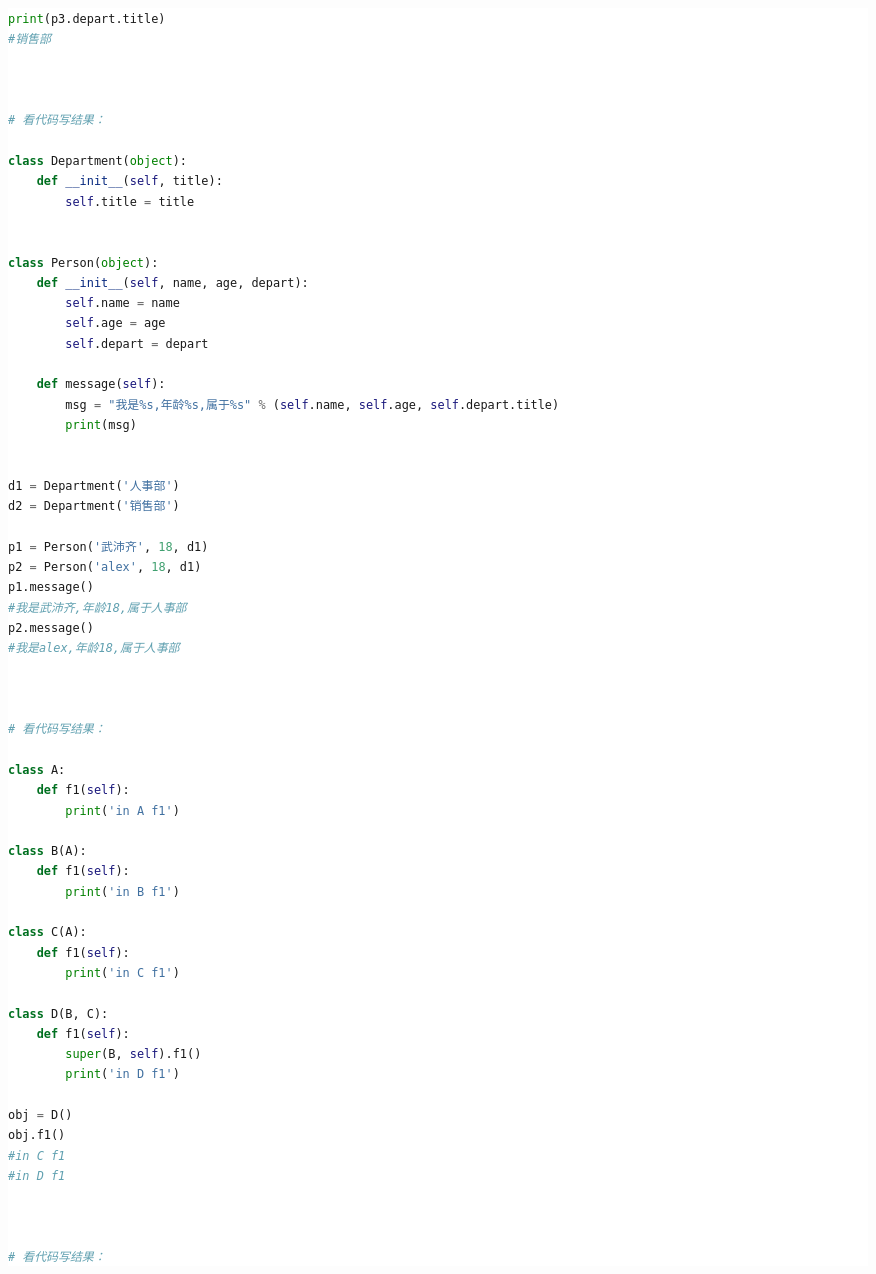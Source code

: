 ~~~python
print(p3.depart.title)
#销售部



# 看代码写结果：

class Department(object):
	def __init__(self, title):
		self.title = title


class Person(object):
	def __init__(self, name, age, depart):
		self.name = name
		self.age = age
		self.depart = depart

	def message(self):
		msg = "我是%s,年龄%s,属于%s" % (self.name, self.age, self.depart.title)
		print(msg)


d1 = Department('人事部')
d2 = Department('销售部')

p1 = Person('武沛齐', 18, d1)
p2 = Person('alex', 18, d1)
p1.message()
#我是武沛齐,年龄18,属于人事部
p2.message()
#我是alex,年龄18,属于人事部



# 看代码写结果：

class A:
    def f1(self):
        print('in A f1')

class B(A):
    def f1(self):
        print('in B f1')

class C(A):
    def f1(self):
        print('in C f1')

class D(B, C):
    def f1(self):
        super(B, self).f1()
        print('in D f1')

obj = D()
obj.f1()
#in C f1
#in D f1



# 看代码写结果：

~~~